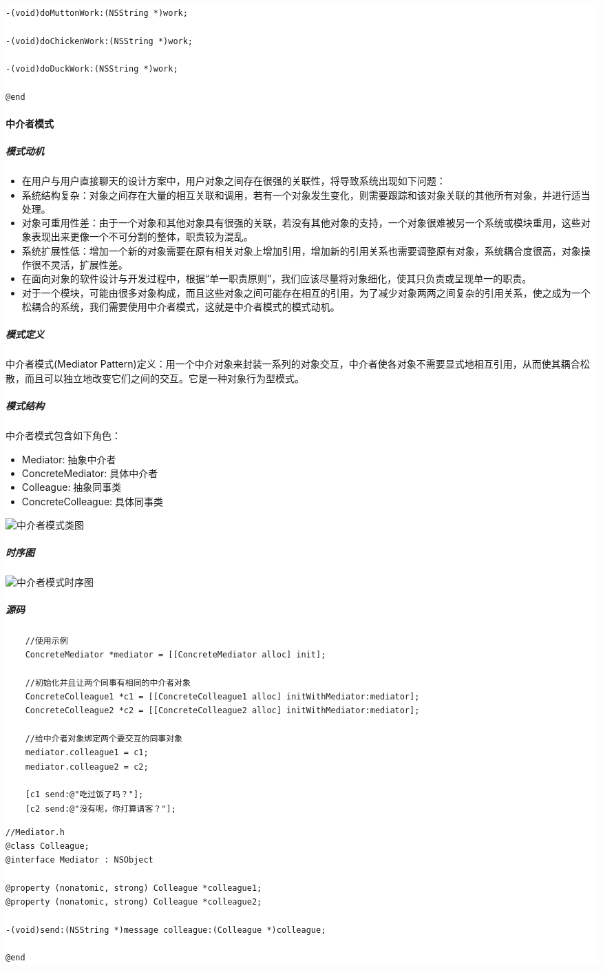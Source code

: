 ```objc
-(void)doMuttonWork:(NSString *)work;

-(void)doChickenWork:(NSString *)work;

-(void)doDuckWork:(NSString *)work;

@end
```

#### 中介者模式

##### 模式动机
- 在用户与用户直接聊天的设计方案中，用户对象之间存在很强的关联性，将导致系统出现如下问题：
- 系统结构复杂：对象之间存在大量的相互关联和调用，若有一个对象发生变化，则需要跟踪和该对象关联的其他所有对象，并进行适当处理。
- 对象可重用性差：由于一个对象和其他对象具有很强的关联，若没有其他对象的支持，一个对象很难被另一个系统或模块重用，这些对象表现出来更像一个不可分割的整体，职责较为混乱。
- 系统扩展性低：增加一个新的对象需要在原有相关对象上增加引用，增加新的引用关系也需要调整原有对象，系统耦合度很高，对象操作很不灵活，扩展性差。
- 在面向对象的软件设计与开发过程中，根据“单一职责原则”，我们应该尽量将对象细化，使其只负责或呈现单一的职责。
- 对于一个模块，可能由很多对象构成，而且这些对象之间可能存在相互的引用，为了减少对象两两之间复杂的引用关系，使之成为一个松耦合的系统，我们需要使用中介者模式，这就是中介者模式的模式动机。

##### 模式定义
中介者模式(Mediator Pattern)定义：用一个中介对象来封装一系列的对象交互，中介者使各对象不需要显式地相互引用，从而使其耦合松散，而且可以独立地改变它们之间的交互。它是一种对象行为型模式。

##### 模式结构
中介者模式包含如下角色：
- Mediator: 抽象中介者
- ConcreteMediator: 具体中介者
- Colleague: 抽象同事类
- ConcreteColleague: 具体同事类

![中介者模式类图](/images/design-mediator-pattern-class.png)

##### 时序图
![中介者模式时序图](/images/design-mediator-pattern-sequence.png)

##### 源码
```objc
    //使用示例
    ConcreteMediator *mediator = [[ConcreteMediator alloc] init];
    
    //初始化并且让两个同事有相同的中介者对象
    ConcreteColleague1 *c1 = [[ConcreteColleague1 alloc] initWithMediator:mediator];
    ConcreteColleague2 *c2 = [[ConcreteColleague2 alloc] initWithMediator:mediator];
    
    //给中介者对象绑定两个要交互的同事对象
    mediator.colleague1 = c1;
    mediator.colleague2 = c2;
    
    [c1 send:@"吃过饭了吗？"];
    [c2 send:@"没有呢，你打算请客？"];
```
```objc
//Mediator.h
@class Colleague;
@interface Mediator : NSObject

@property (nonatomic, strong) Colleague *colleague1;
@property (nonatomic, strong) Colleague *colleague2;

-(void)send:(NSString *)message colleague:(Colleague *)colleague;

@end
```
```objc
```